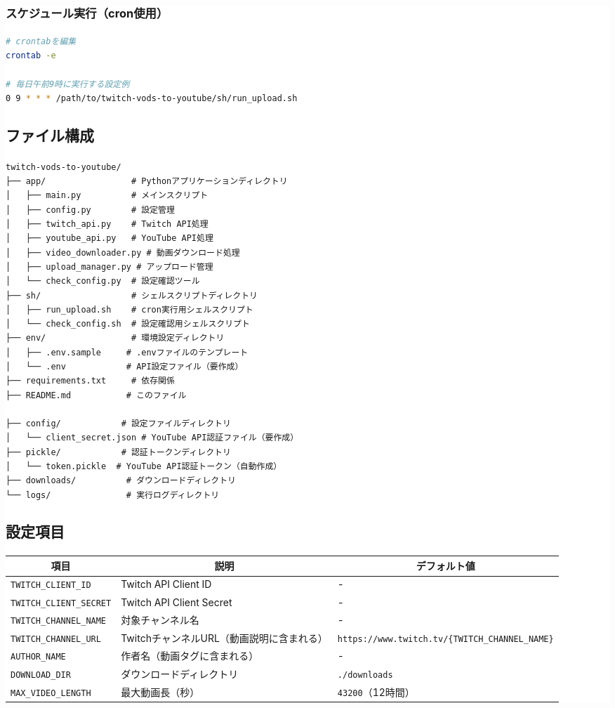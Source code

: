 ### スケジュール実行（cron使用）
```bash
# crontabを編集
crontab -e

# 毎日午前9時に実行する設定例
0 9 * * * /path/to/twitch-vods-to-youtube/sh/run_upload.sh
```

## ファイル構成

```
twitch-vods-to-youtube/
├── app/                 # Pythonアプリケーションディレクトリ
│   ├── main.py          # メインスクリプト
│   ├── config.py        # 設定管理
│   ├── twitch_api.py    # Twitch API処理
│   ├── youtube_api.py   # YouTube API処理
│   ├── video_downloader.py # 動画ダウンロード処理
│   ├── upload_manager.py # アップロード管理
│   └── check_config.py  # 設定確認ツール
├── sh/                  # シェルスクリプトディレクトリ
│   ├── run_upload.sh    # cron実行用シェルスクリプト
│   └── check_config.sh  # 設定確認用シェルスクリプト
├── env/                 # 環境設定ディレクトリ
│   ├── .env.sample     # .envファイルのテンプレート
│   └── .env            # API設定ファイル（要作成）
├── requirements.txt     # 依存関係
├── README.md           # このファイル

├── config/            # 設定ファイルディレクトリ
│   └── client_secret.json # YouTube API認証ファイル（要作成）
├── pickle/            # 認証トークンディレクトリ
│   └── token.pickle  # YouTube API認証トークン（自動作成）
├── downloads/          # ダウンロードディレクトリ
└── logs/               # 実行ログディレクトリ
```

## 設定項目

| 項目 | 説明 | デフォルト値 |
|------|------|-------------|
| `TWITCH_CLIENT_ID` | Twitch API Client ID | - |
| `TWITCH_CLIENT_SECRET` | Twitch API Client Secret | - |
| `TWITCH_CHANNEL_NAME` | 対象チャンネル名 | - |
| `TWITCH_CHANNEL_URL` | TwitchチャンネルURL（動画説明に含まれる） | `https://www.twitch.tv/{TWITCH_CHANNEL_NAME}` |
| `AUTHOR_NAME` | 作者名（動画タグに含まれる） | - |
| `DOWNLOAD_DIR` | ダウンロードディレクトリ | `./downloads` |
| `MAX_VIDEO_LENGTH` | 最大動画長（秒） | `43200`（12時間） |
